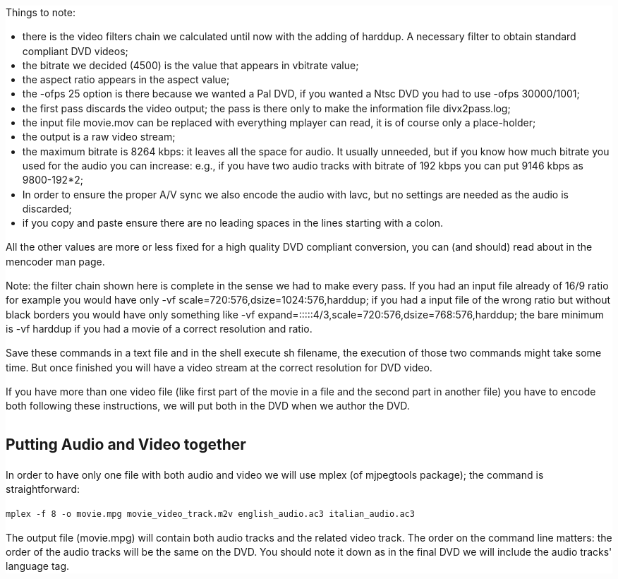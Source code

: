 Things to note:

-   there is the video filters chain we calculated until now with the
    adding of harddup. A necessary filter to obtain standard compliant
    DVD videos;
-   the bitrate we decided (4500) is the value that appears in vbitrate
    value;
-   the aspect ratio appears in the aspect value;
-   the -ofps 25 option is there because we wanted a Pal DVD, if you
    wanted a Ntsc DVD you had to use -ofps 30000/1001;
-   the first pass discards the video output; the pass is there only to
    make the information file divx2pass.log;
-   the input file movie.mov can be replaced with everything mplayer can
    read, it is of course only a place-holder;
-   the output is a raw video stream;
-   the maximum bitrate is 8264 kbps: it leaves all the space for audio.
    It usually unneeded, but if you know how much bitrate you used for
    the audio you can increase: e.g., if you have two audio tracks with
    bitrate of 192 kbps you can put 9146 kbps as 9800-192*2;
-   In order to ensure the proper A/V sync we also encode the audio with
    lavc, but no settings are needed as the audio is discarded;
-   if you copy and paste ensure there are no leading spaces in the
    lines starting with a colon.

All the other values are more or less fixed for a high quality DVD
compliant conversion, you can (and should) read about in the mencoder
man page.

Note: the filter chain shown here is complete in the sense we had to
make every pass. If you had an input file already of 16/9 ratio for
example you would have only -vf scale=720:576,dsize=1024:576,harddup; if
you had a input file of the wrong ratio but without black borders you
would have only something like -vf
expand=:::::4/3,scale=720:576,dsize=768:576,harddup; the bare minimum is
-vf harddup if you had a movie of a correct resolution and ratio.

Save these commands in a text file and in the shell execute sh filename,
the execution of those two commands might take some time. But once
finished you will have a video stream at the correct resolution for DVD
video.

If you have more than one video file (like first part of the movie in a
file and the second part in another file) you have to encode both
following these instructions, we will put both in the DVD when we author
the DVD.

Putting Audio and Video together
--------------------------------

In order to have only one file with both audio and video we will use
mplex (of mjpegtools package); the command is straightforward:

    mplex -f 8 -o movie.mpg movie_video_track.m2v english_audio.ac3 italian_audio.ac3

The output file (movie.mpg) will contain both audio tracks and the
related video track. The order on the command line matters: the order of
the audio tracks will be the same on the DVD. You should note it down as
in the final DVD we will include the audio tracks' language tag.
